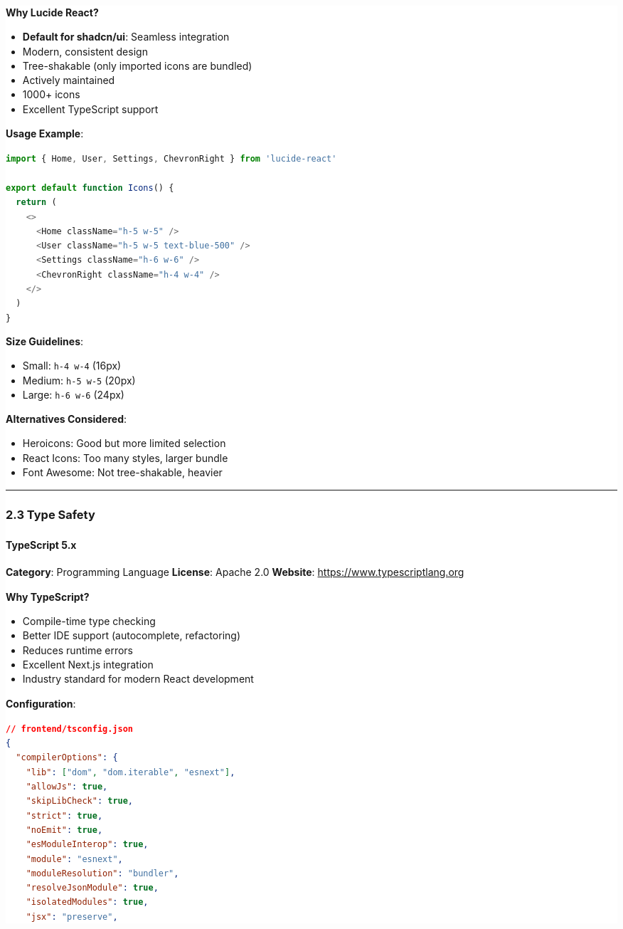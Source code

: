 **Why Lucide React?**
- **Default for shadcn/ui**: Seamless integration
- Modern, consistent design
- Tree-shakable (only imported icons are bundled)
- Actively maintained
- 1000+ icons
- Excellent TypeScript support

**Usage Example**:
```typescript
import { Home, User, Settings, ChevronRight } from 'lucide-react'

export default function Icons() {
  return (
    <>
      <Home className="h-5 w-5" />
      <User className="h-5 w-5 text-blue-500" />
      <Settings className="h-6 w-6" />
      <ChevronRight className="h-4 w-4" />
    </>
  )
}
```

**Size Guidelines**:
- Small: `h-4 w-4` (16px)
- Medium: `h-5 w-5` (20px)
- Large: `h-6 w-6` (24px)

**Alternatives Considered**:
- Heroicons: Good but more limited selection
- React Icons: Too many styles, larger bundle
- Font Awesome: Not tree-shakable, heavier

---

### 2.3 Type Safety

#### TypeScript 5.x
**Category**: Programming Language
**License**: Apache 2.0
**Website**: https://www.typescriptlang.org

**Why TypeScript?**
- Compile-time type checking
- Better IDE support (autocomplete, refactoring)
- Reduces runtime errors
- Excellent Next.js integration
- Industry standard for modern React development

**Configuration**:
```json
// frontend/tsconfig.json
{
  "compilerOptions": {
    "lib": ["dom", "dom.iterable", "esnext"],
    "allowJs": true,
    "skipLibCheck": true,
    "strict": true,
    "noEmit": true,
    "esModuleInterop": true,
    "module": "esnext",
    "moduleResolution": "bundler",
    "resolveJsonModule": true,
    "isolatedModules": true,
    "jsx": "preserve",
```